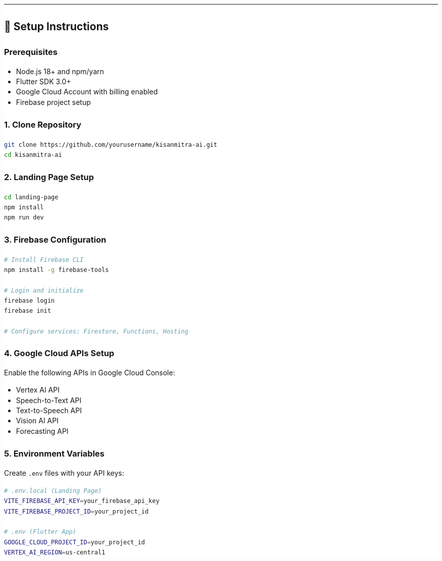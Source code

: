 </div>

---

## 🚀 Setup Instructions

### Prerequisites
- Node.js 18+ and npm/yarn
- Flutter SDK 3.0+
- Google Cloud Account with billing enabled
- Firebase project setup

### 1. Clone Repository
```bash
git clone https://github.com/yourusername/kisanmitra-ai.git
cd kisanmitra-ai
```

### 2. Landing Page Setup
```bash
cd landing-page
npm install
npm run dev
```

### 3. Firebase Configuration
```bash
# Install Firebase CLI
npm install -g firebase-tools

# Login and initialize
firebase login
firebase init

# Configure services: Firestore, Functions, Hosting
```

### 4. Google Cloud APIs Setup
Enable the following APIs in Google Cloud Console:
- Vertex AI API
- Speech-to-Text API
- Text-to-Speech API
- Vision AI API
- Forecasting API

### 5. Environment Variables
Create `.env` files with your API keys:
```bash
# .env.local (Landing Page)
VITE_FIREBASE_API_KEY=your_firebase_api_key
VITE_FIREBASE_PROJECT_ID=your_project_id

# .env (Flutter App)
GOOGLE_CLOUD_PROJECT_ID=your_project_id
VERTEX_AI_REGION=us-central1
```
